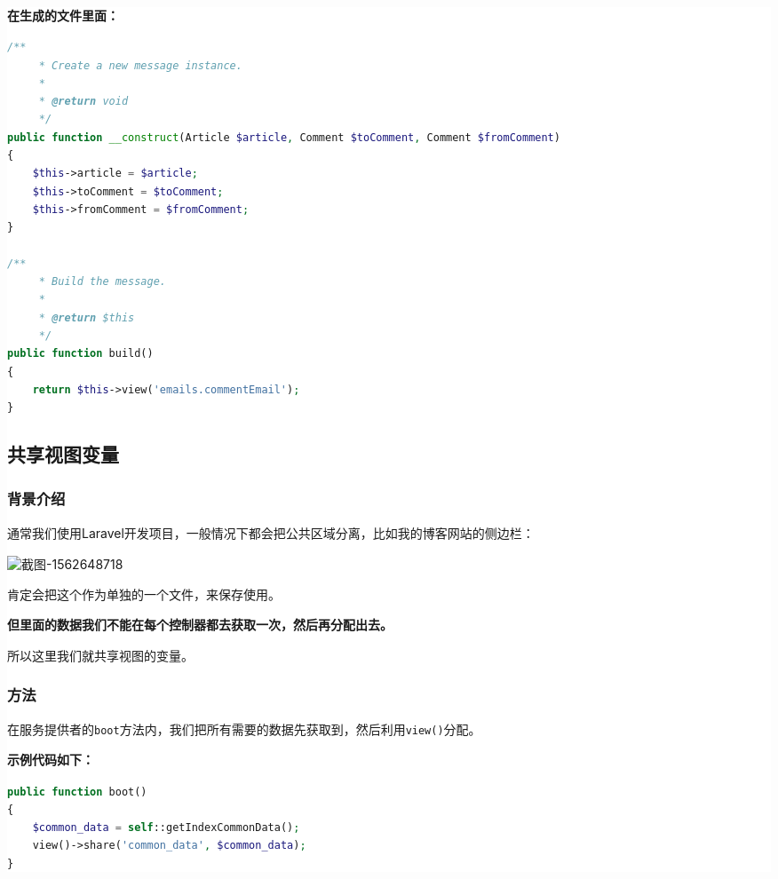 **在生成的文件里面：**

```php
/**
     * Create a new message instance.
     *
     * @return void
     */
public function __construct(Article $article, Comment $toComment, Comment $fromComment)
{
    $this->article = $article;
    $this->toComment = $toComment;
    $this->fromComment = $fromComment;
}

/**
     * Build the message.
     *
     * @return $this
     */
public function build()
{
    return $this->view('emails.commentEmail');
}
```



## 共享视图变量

### 背景介绍

通常我们使用Laravel开发项目，一般情况下都会把公共区域分离，比如我的博客网站的侧边栏：

![截图-1562648718](https://wimg.misiyu.cn/images/20190709/1562648719_7eb8e8f21bfb068.png?x-oss-process=style/first)

肯定会把这个作为单独的一个文件，来保存使用。

**但里面的数据我们不能在每个控制器都去获取一次，然后再分配出去。**

所以这里我们就共享视图的变量。



### 方法

在服务提供者的`boot`方法内，我们把所有需要的数据先获取到，然后利用`view()`分配。

**示例代码如下：**

```php
public function boot()
{
    $common_data = self::getIndexCommonData();
    view()->share('common_data', $common_data);
}
```
